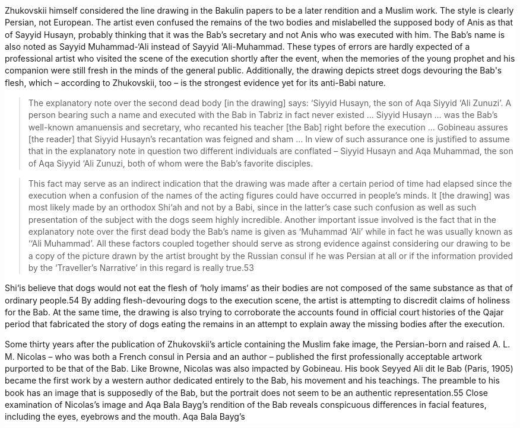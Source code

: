 Zhukovskii himself considered the line drawing in the Bakulin papers to be a later rendition and a Muslim
work. The style is clearly Persian, not European. The artist even confused the remains of the two bodies
and mislabelled the supposed body of Anis as that of Sayyid Husayn, probably thinking that it was the
Bab’s secretary and not Anis who was executed with him. The Bab’s name is also noted as Sayyid
Muhammad-‘Ali instead of Sayyid ‘Ali-Muhammad. These types of errors are hardly expected of a
professional artist who visited the scene of the execution shortly after the event, when the memories of
the young prophet and his companion were still fresh in the minds of the general public. Additionally, the
drawing depicts street dogs devouring the Bab's flesh, which – according to Zhukovskii, too – is the
strongest evidence yet for its anti-Babi nature.

> The explanatory note over the second dead body [in the drawing] says: ‘Siyyid Husayn, the son of
> Aqa Siyyid ‘Ali Zunuzi’. A person bearing such a name and executed with the Bab in Tabriz in fact
> never existed … Siyyid Husayn … was the Bab’s well-known amanuensis and secretary, who
> recanted his teacher [the Bab] right before the execution … Gobineau assures [the reader] that
> Siyyid Husayn’s recantation was feigned and sham … In view of such assurance one is justified
> to assume that in the explanatory note in question two different individuals are conflated – Siyyid
> Husayn and Aqa Muhammad, the son of Aqa Siyyid ‘Ali Zunuzi, both of whom were the Bab’s
> favorite disciples.

> This fact may serve as an indirect indication that the drawing was made after a certain period of
> time had elapsed since the execution when a confusion of the names of the acting figures could
> have occurred in people’s minds. It [the drawing] was most likely made by an orthodox Shi‘ah and
> not by a Babi, since in the latter’s case such confusion as well as such presentation of the subject
> with the dogs seem highly incredible. Another important issue involved is the fact that in the
> explanatory note over the first dead body the Bab’s name is given as ‘Muhammad ‘Ali’ while in
> fact he was usually known as ‘‘Ali Muhammad’. All these factors coupled together should serve
> as strong evidence against considering our drawing to be a copy of the picture drawn by the artist
> brought by the Russian consul if he was Persian at all or if the information provided by the
> ‘Traveller’s Narrative’ in this regard is really true.53

Shi‘is believe that dogs would not eat the flesh of ‘holy imams‘ as their bodies are not composed of the
same substance as that of ordinary people.54 By adding flesh-devouring dogs to the execution scene, the
artist is attempting to discredit claims of holiness for the Bab. At the same time, the drawing is also trying
to corroborate the accounts found in official court histories of the Qajar period that fabricated the story of
dogs eating the remains in an attempt to explain away the missing bodies after the execution.

Some thirty years after the publication of Zhukovskii’s article containing the Muslim fake image, the
Persian-born and raised A. L. M. Nicolas – who was both a French consul in Persia and an author –
published the first professionally acceptable artwork purported to be that of the Bab. Like Browne, Nicolas
was also impacted by Gobineau. His book Seyyed Ali dit le Bab (Paris, 1905) became the first work by a
western author dedicated entirely to the Bab, his movement and his teachings. The preamble to his book
has an image that is supposedly of the Bab, but the portrait does not seem to be an authentic
representation.55 Close examination of Nicolas’s image and Aqa Bala Bayg’s rendition of the Bab reveals
conspicuous differences in facial features, including the eyes, eyebrows and the mouth. Aqa Bala Bayg’s
